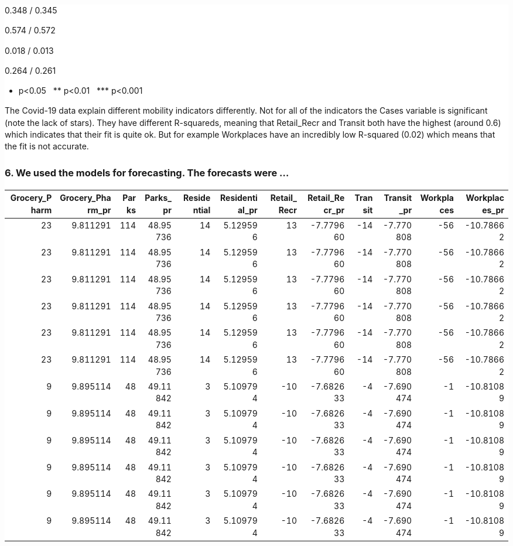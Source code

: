 0.348 / 0.345

</td>

<td style=" padding:0.2cm; text-align:left; vertical-align:top; padding-top:0.1cm; padding-bottom:0.1cm; text-align:left;" colspan="1">

0.574 / 0.572

</td>

<td style=" padding:0.2cm; text-align:left; vertical-align:top; padding-top:0.1cm; padding-bottom:0.1cm; text-align:left;" colspan="1">

0.018 / 0.013

</td>

<td style=" padding:0.2cm; text-align:left; vertical-align:top; padding-top:0.1cm; padding-bottom:0.1cm; text-align:left;" colspan="1">

0.264 / 0.261

</td>

</tr>

<tr>

<td colspan="7" style="font-style:italic; border-top:double black; text-align:right;">

  - p\<0.05   \*\* p\<0.01   \*\*\* p\<0.001
    </td>
    </tr>

</table>

The Covid-19 data explain different mobility indicators differently. Not
for all of the indicators the Cases variable is significant (note the
lack of stars). They have different R-squareds, meaning that
Retail\_Recr and Transit both have the highest (around 0.6) which
indicates that their fit is quite ok. But for example Workplaces have an
incredibly low R-squared (0.02) which means that the fit is not
accurate.

### 6\. We used the models for forecasting. The forecasts were …

|   Grocery\_Pharm | Grocery\_Pharm\_pr |    Parks |  Parks\_pr |    Residential | Residential\_pr | Retail\_Recr | Retail\_Recr\_pr | Transit | Transit\_pr | Workplaces | Workplaces\_pr |
| ---------------: | -----------------: | -------: | ---------: | -------------: | --------------: | -----------: | ---------------: | ------: | ----------: | ---------: | -------------: |
|               23 |           9.811291 |      114 |   48.95736 |             14 |        5.129596 |           13 |       \-7.779660 |    \-14 |  \-7.770808 |       \-56 |     \-10.78662 |
|               23 |           9.811291 |      114 |   48.95736 |             14 |        5.129596 |           13 |       \-7.779660 |    \-14 |  \-7.770808 |       \-56 |     \-10.78662 |
|               23 |           9.811291 |      114 |   48.95736 |             14 |        5.129596 |           13 |       \-7.779660 |    \-14 |  \-7.770808 |       \-56 |     \-10.78662 |
|               23 |           9.811291 |      114 |   48.95736 |             14 |        5.129596 |           13 |       \-7.779660 |    \-14 |  \-7.770808 |       \-56 |     \-10.78662 |
|               23 |           9.811291 |      114 |   48.95736 |             14 |        5.129596 |           13 |       \-7.779660 |    \-14 |  \-7.770808 |       \-56 |     \-10.78662 |
|               23 |           9.811291 |      114 |   48.95736 |             14 |        5.129596 |           13 |       \-7.779660 |    \-14 |  \-7.770808 |       \-56 |     \-10.78662 |
|                9 |           9.895114 |       48 |   49.11842 |              3 |        5.109794 |         \-10 |       \-7.682633 |     \-4 |  \-7.690474 |        \-1 |     \-10.81089 |
|                9 |           9.895114 |       48 |   49.11842 |              3 |        5.109794 |         \-10 |       \-7.682633 |     \-4 |  \-7.690474 |        \-1 |     \-10.81089 |
|                9 |           9.895114 |       48 |   49.11842 |              3 |        5.109794 |         \-10 |       \-7.682633 |     \-4 |  \-7.690474 |        \-1 |     \-10.81089 |
|                9 |           9.895114 |       48 |   49.11842 |              3 |        5.109794 |         \-10 |       \-7.682633 |     \-4 |  \-7.690474 |        \-1 |     \-10.81089 |
|                9 |           9.895114 |       48 |   49.11842 |              3 |        5.109794 |         \-10 |       \-7.682633 |     \-4 |  \-7.690474 |        \-1 |     \-10.81089 |
|                9 |           9.895114 |       48 |   49.11842 |              3 |        5.109794 |         \-10 |       \-7.682633 |     \-4 |  \-7.690474 |        \-1 |     \-10.81089 |